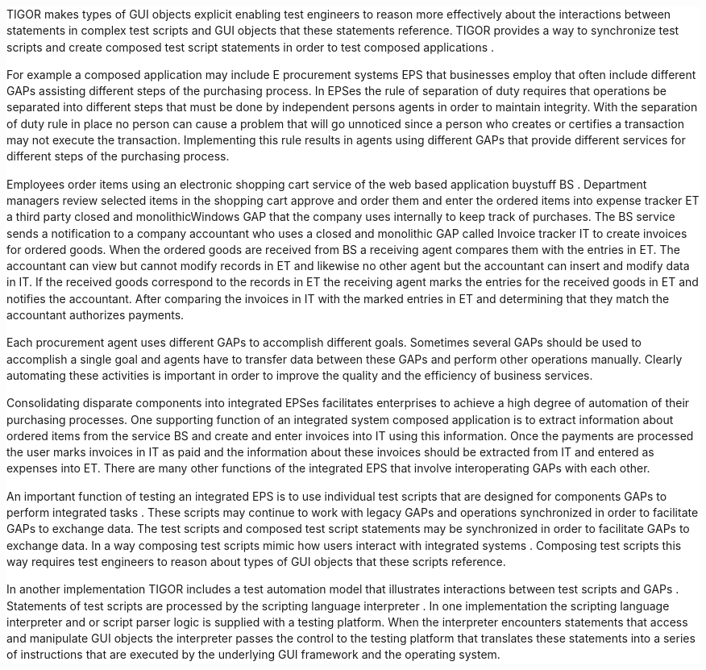 TIGOR makes types of GUI objects explicit enabling test engineers to reason more effectively about the interactions between statements in complex test scripts and GUI objects that these statements reference. TIGOR provides a way to synchronize test scripts and create composed test script statements in order to test composed applications .

For example a composed application may include E procurement systems EPS that businesses employ that often include different GAPs assisting different steps of the purchasing process. In EPSes the rule of separation of duty requires that operations be separated into different steps that must be done by independent persons agents in order to maintain integrity. With the separation of duty rule in place no person can cause a problem that will go unnoticed since a person who creates or certifies a transaction may not execute the transaction. Implementing this rule results in agents using different GAPs that provide different services for different steps of the purchasing process.

Employees order items using an electronic shopping cart service of the web based application buystuff BS . Department managers review selected items in the shopping cart approve and order them and enter the ordered items into expense tracker ET a third party closed and monolithicWindows GAP that the company uses internally to keep track of purchases. The BS service sends a notification to a company accountant who uses a closed and monolithic GAP called Invoice tracker IT to create invoices for ordered goods. When the ordered goods are received from BS a receiving agent compares them with the entries in ET. The accountant can view but cannot modify records in ET and likewise no other agent but the accountant can insert and modify data in IT. If the received goods correspond to the records in ET the receiving agent marks the entries for the received goods in ET and notifies the accountant. After comparing the invoices in IT with the marked entries in ET and determining that they match the accountant authorizes payments.

Each procurement agent uses different GAPs to accomplish different goals. Sometimes several GAPs should be used to accomplish a single goal and agents have to transfer data between these GAPs and perform other operations manually. Clearly automating these activities is important in order to improve the quality and the efficiency of business services.

Consolidating disparate components into integrated EPSes facilitates enterprises to achieve a high degree of automation of their purchasing processes. One supporting function of an integrated system composed application is to extract information about ordered items from the service BS and create and enter invoices into IT using this information. Once the payments are processed the user marks invoices in IT as paid and the information about these invoices should be extracted from IT and entered as expenses into ET. There are many other functions of the integrated EPS that involve interoperating GAPs with each other.

An important function of testing an integrated EPS is to use individual test scripts that are designed for components GAPs to perform integrated tasks . These scripts may continue to work with legacy GAPs and operations synchronized in order to facilitate GAPs to exchange data. The test scripts and composed test script statements may be synchronized in order to facilitate GAPs to exchange data. In a way composing test scripts mimic how users interact with integrated systems . Composing test scripts this way requires test engineers to reason about types of GUI objects that these scripts reference.

In another implementation TIGOR includes a test automation model that illustrates interactions between test scripts and GAPs . Statements of test scripts are processed by the scripting language interpreter . In one implementation the scripting language interpreter and or script parser logic is supplied with a testing platform. When the interpreter encounters statements that access and manipulate GUI objects the interpreter passes the control to the testing platform that translates these statements into a series of instructions that are executed by the underlying GUI framework and the operating system.
